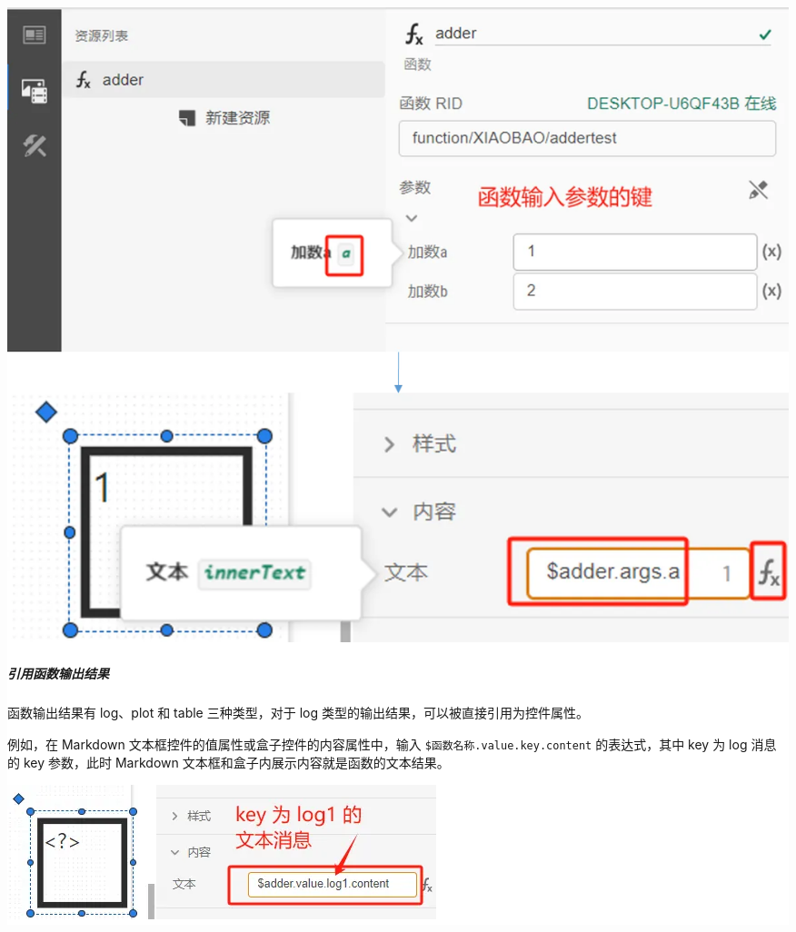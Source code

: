 ![函数输入参数的引用 =x400](./6.png)

##### 引用函数输出结果

函数输出结果有 log、plot 和 table 三种类型，对于 log 类型的输出结果，可以被直接引用为控件属性。

例如，在 Markdown 文本框控件的值属性或盒子控件的内容属性中，输入 `$函数名称.value.key.content` 的表达式，其中 key 为 log 消息的 key 参数，此时 Markdown 文本框和盒子内展示内容就是函数的文本结果。

![log 消息的引用](./9.png)
